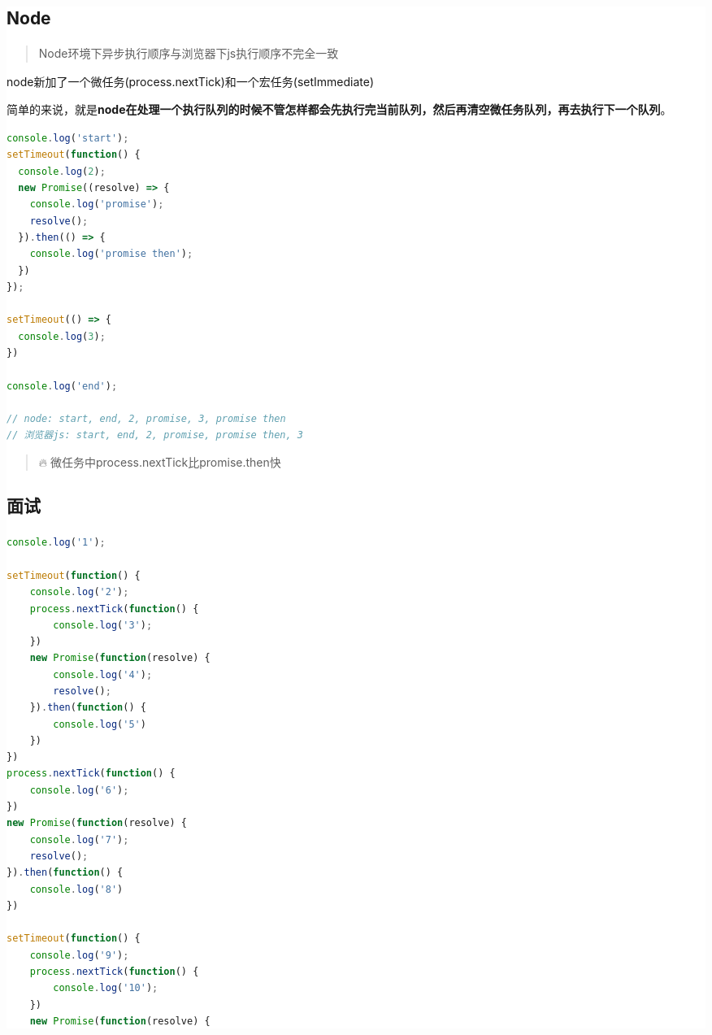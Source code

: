 ## Node

> Node环境下异步执行顺序与浏览器下js执行顺序不完全一致

node新加了一个微任务(process.nextTick)和一个宏任务(setImmediate)

简单的来说，就是**node在处理一个执行队列的时候不管怎样都会先执行完当前队列，然后再清空微任务队列，再去执行下一个队列**。

```js
console.log('start');
setTimeout(function() {
  console.log(2);
  new Promise((resolve) => {
    console.log('promise');
    resolve();
  }).then(() => {
    console.log('promise then');
  })
});

setTimeout(() => {
  console.log(3);
})

console.log('end');

// node: start, end, 2, promise, 3, promise then
// 浏览器js: start, end, 2, promise, promise then, 3
```

> 🔥 微任务中process.nextTick比promise.then快

## 面试

```js
console.log('1');

setTimeout(function() {
    console.log('2');
    process.nextTick(function() {
        console.log('3');
    })
    new Promise(function(resolve) {
        console.log('4');
        resolve();
    }).then(function() {
        console.log('5')
    })
})
process.nextTick(function() {
    console.log('6');
})
new Promise(function(resolve) {
    console.log('7');
    resolve();
}).then(function() {
    console.log('8')
})

setTimeout(function() {
    console.log('9');
    process.nextTick(function() {
        console.log('10');
    })
    new Promise(function(resolve) {
```